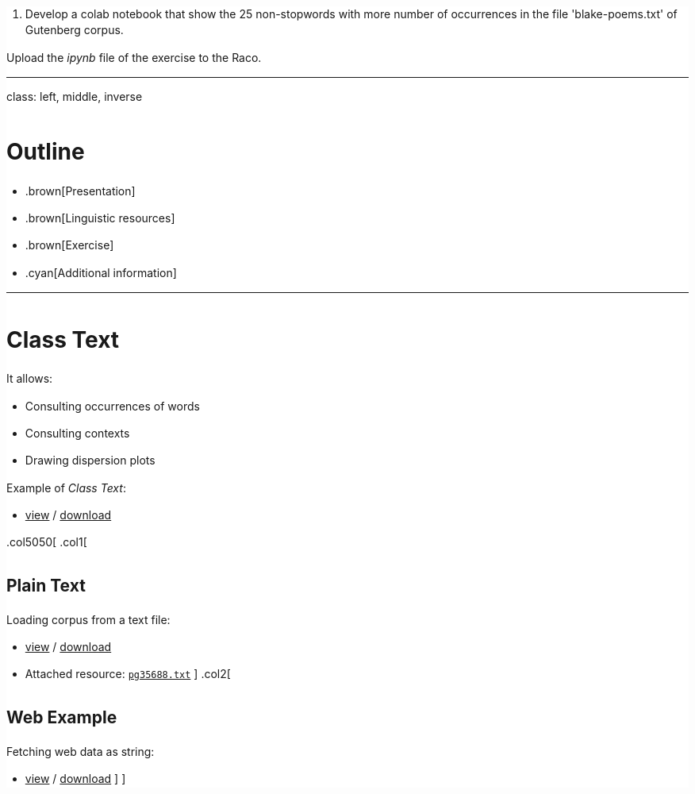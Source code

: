 1. Develop a colab notebook that show the 25
non-stopwords with more number of occurrences in the file
'blake-poems.txt' of Gutenberg corpus.

Upload the *ipynb* file of the exercise to the Raco.

---
class: left, middle, inverse

# Outline

* .brown[Presentation]

* .brown[Linguistic resources]

* .brown[Exercise]

* .cyan[Additional information]

---

# Class Text

It allows:

* Consulting occurrences of words

* Consulting contexts

* Drawing dispersion plots

Example of *Class Text*:

* [view](codes/s1c.html) / [download](codes/s1c.ipynb)


.col5050[
.col1[
## Plain Text

Loading corpus from a text file:

* [view](codes/s1d.html) / [download](codes/s1d.ipynb)

* Attached resource:
[`pg35688.txt`](resources/pg35688.txt)
]
.col2[
## Web Example

Fetching web data as string: 

* [view](codes/s1e.html) / [download](codes/s1e.ipynb)
]
]

